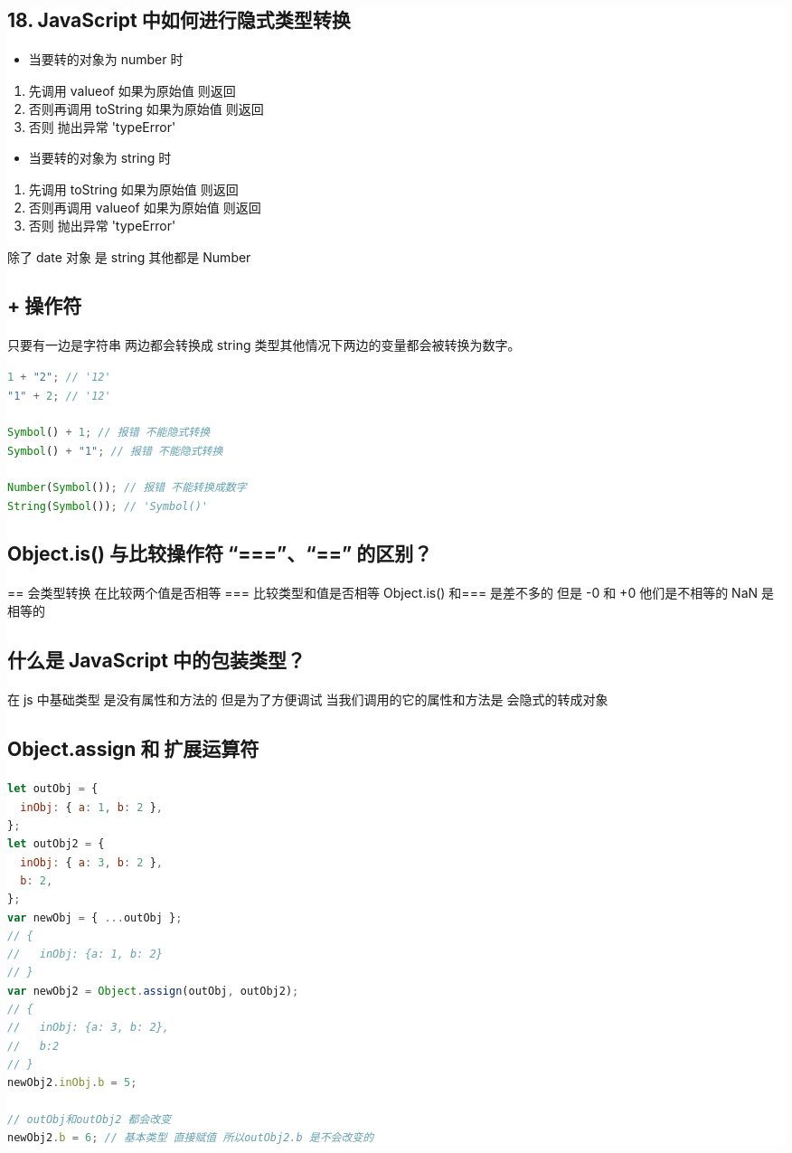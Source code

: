 ## 18. JavaScript 中如何进行隐式类型转换

- 当要转的对象为 number 时

1.  先调用 valueof 如果为原始值 则返回
2.  否则再调用 toString 如果为原始值 则返回
3.  否则 抛出异常 'typeError'

- 当要转的对象为 string 时

1.  先调用 toString 如果为原始值 则返回
2.  否则再调用 valueof 如果为原始值 则返回
3.  否则 抛出异常 'typeError'

除了 date 对象 是 string 其他都是 Number

## + 操作符

只要有一边是字符串 两边都会转换成 string 类型其他情况下两边的变量都会被转换为数字。

```js
1 + "2"; // '12'
"1" + 2; // '12'

Symbol() + 1; // 报错 不能隐式转换
Symbol() + "1"; // 报错 不能隐式转换

Number(Symbol()); // 报错 不能转换成数字
String(Symbol()); // 'Symbol()'
```

## Object.is() 与比较操作符 “===”、“==” 的区别？

== 会类型转换 在比较两个值是否相等
=== 比较类型和值是否相等
Object.is() 和=== 是差不多的 但是 -0 和 +0 他们是不相等的 NaN 是相等的

## 什么是 JavaScript 中的包装类型？

在 js 中基础类型 是没有属性和方法的 但是为了方便调试 当我们调用的它的属性和方法是 会隐式的转成对象

## Object.assign 和 扩展运算符

```js
let outObj = {
  inObj: { a: 1, b: 2 },
};
let outObj2 = {
  inObj: { a: 3, b: 2 },
  b: 2,
};
var newObj = { ...outObj };
// {
//   inObj: {a: 1, b: 2}
// }
var newObj2 = Object.assign(outObj, outObj2);
// {
//   inObj: {a: 3, b: 2},
//   b:2
// }
newObj2.inObj.b = 5;

// outObj和outObj2 都会改变
newObj2.b = 6; // 基本类型 直接赋值 所以outObj2.b 是不会改变的
```
